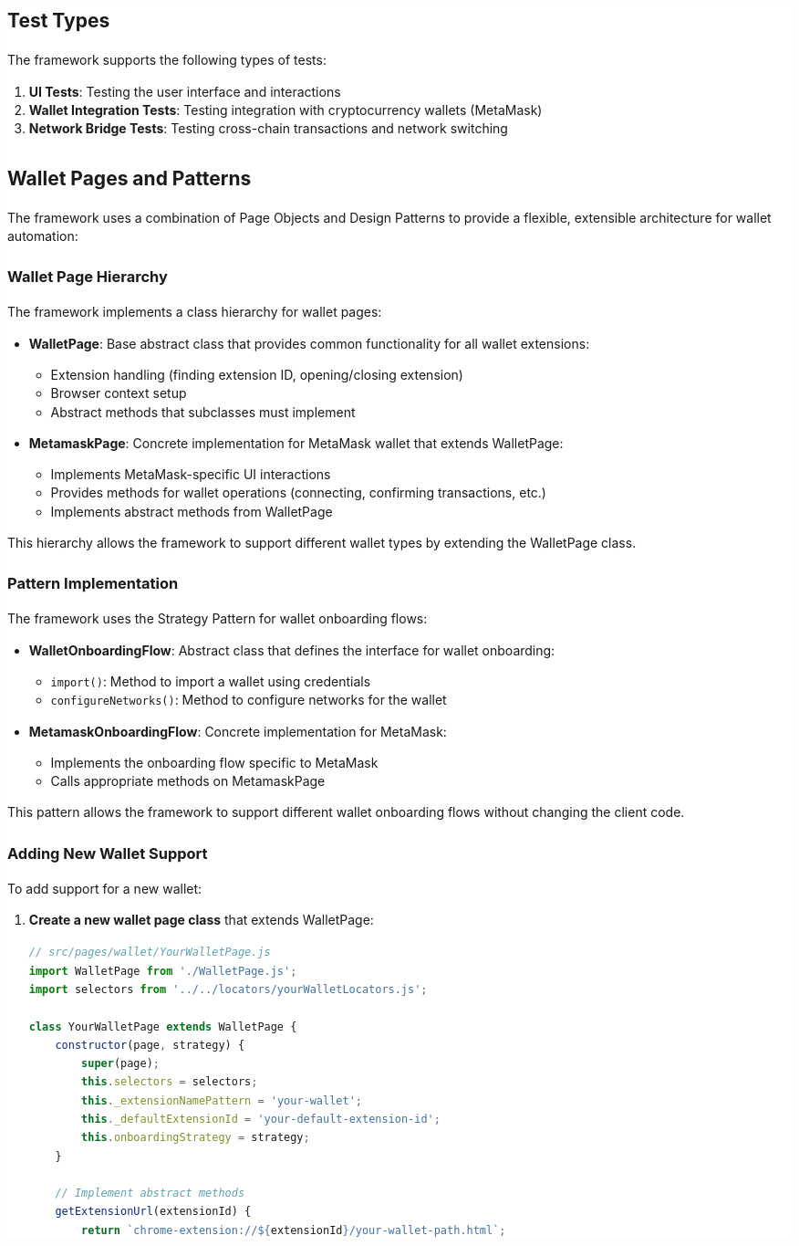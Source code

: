 ## Test Types

The framework supports the following types of tests:

1. **UI Tests**: Testing the user interface and interactions
2. **Wallet Integration Tests**: Testing integration with cryptocurrency wallets (MetaMask)
3. **Network Bridge Tests**: Testing cross-chain transactions and network switching

## Wallet Pages and Patterns

The framework uses a combination of Page Objects and Design Patterns to provide a flexible, extensible architecture for wallet automation:

### Wallet Page Hierarchy

The framework implements a class hierarchy for wallet pages:

- **WalletPage**: Base abstract class that provides common functionality for all wallet extensions:
  - Extension handling (finding extension ID, opening/closing extension)
  - Browser context setup
  - Abstract methods that subclasses must implement

- **MetamaskPage**: Concrete implementation for MetaMask wallet that extends WalletPage:
  - Implements MetaMask-specific UI interactions
  - Provides methods for wallet operations (connecting, confirming transactions, etc.)
  - Implements abstract methods from WalletPage

This hierarchy allows the framework to support different wallet types by extending the WalletPage class.

### Pattern Implementation

The framework uses the Strategy Pattern for wallet onboarding flows:

- **WalletOnboardingFlow**: Abstract class that defines the interface for wallet onboarding:
  - `import()`: Method to import a wallet using credentials
  - `configureNetworks()`: Method to configure networks for the wallet

- **MetamaskOnboardingFlow**: Concrete implementation for MetaMask:
  - Implements the onboarding flow specific to MetaMask
  - Calls appropriate methods on MetamaskPage

This pattern allows the framework to support different wallet onboarding flows without changing the client code.

### Adding New Wallet Support

To add support for a new wallet:

1. **Create a new wallet page class** that extends WalletPage:

   ```javascript
   // src/pages/wallet/YourWalletPage.js
   import WalletPage from './WalletPage.js';
   import selectors from '../../locators/yourWalletLocators.js';
   
   class YourWalletPage extends WalletPage {
       constructor(page, strategy) {
           super(page);
           this.selectors = selectors;
           this._extensionNamePattern = 'your-wallet';
           this._defaultExtensionId = 'your-default-extension-id';
           this.onboardingStrategy = strategy;
       }
       
       // Implement abstract methods
       getExtensionUrl(extensionId) {
           return `chrome-extension://${extensionId}/your-wallet-path.html`;
   ```